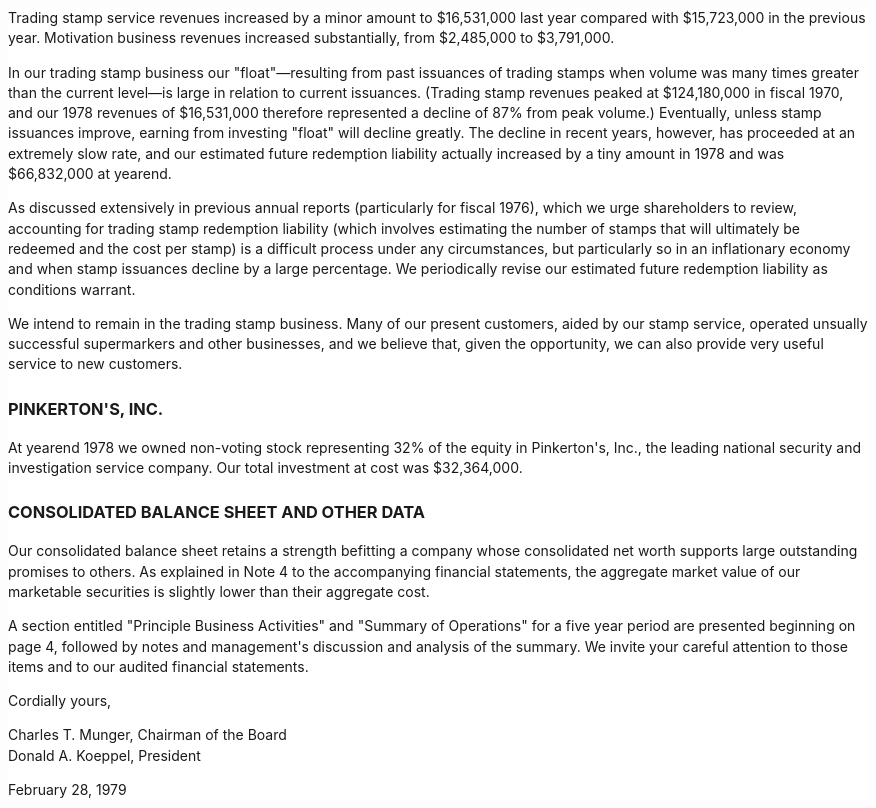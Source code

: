 Trading stamp service revenues increased by a minor amount to $16,531,000 last year compared with $15,723,000 in the previous year. Motivation business revenues increased substantially, from $2,485,000 to $3,791,000.

In our trading stamp business our "float"—resulting from past issuances of trading stamps when volume was many times greater than the current level—is large in relation to current issuances. (Trading stamp revenues peaked at $124,180,000 in fiscal 1970, and our 1978 revenues of $16,531,000 therefore represented a decline of 87% from peak volume.) Eventually, unless stamp issuances improve, earning from investing "float" will decline greatly. The decline in recent years, however, has proceeded at an extremely slow rate, and our estimated future redemption liability actually increased by a tiny amount in 1978 and was $66,832,000 at yearend.

As discussed extensively in previous annual reports (particularly for fiscal 1976), which we urge shareholders to review, accounting for trading stamp redemption liability (which involves estimating the number of stamps that will ultimately be redeemed and the cost per stamp) is a difficult process under any circumstances, but particularly so in an inflationary economy and when stamp issuances decline by a large percentage. We periodically revise our estimated future redemption liability as conditions warrant.

We intend to remain in the trading stamp business. Many of our present customers, aided by our stamp service, operated unsually successful supermarkers and other businesses, and we believe that, given the opportunity, we can also provide very useful service to new customers.

### PINKERTON'S, INC.

At yearend 1978 we owned non-voting stock representing 32% of the equity in Pinkerton's, Inc., the leading national security and investigation service company. Our total investment at cost was $32,364,000.

### CONSOLIDATED BALANCE SHEET AND OTHER DATA

Our consolidated balance sheet retains a strength befitting a company whose consolidated net worth supports large outstanding promises to others. As explained in Note 4 to the accompanying financial statements, the aggregate market value of our marketable securities is slightly lower than their aggregate cost.

A section entitled "Principle Business Activities" and "Summary of Operations" for a five year period are presented beginning on page 4, followed by notes and management's discussion and analysis of the summary. We invite your careful attention to those items and to our audited financial statements.

Cordially yours,

Charles T. Munger, Chairman of the Board<br/>
Donald A. Koeppel, President

February 28, 1979
